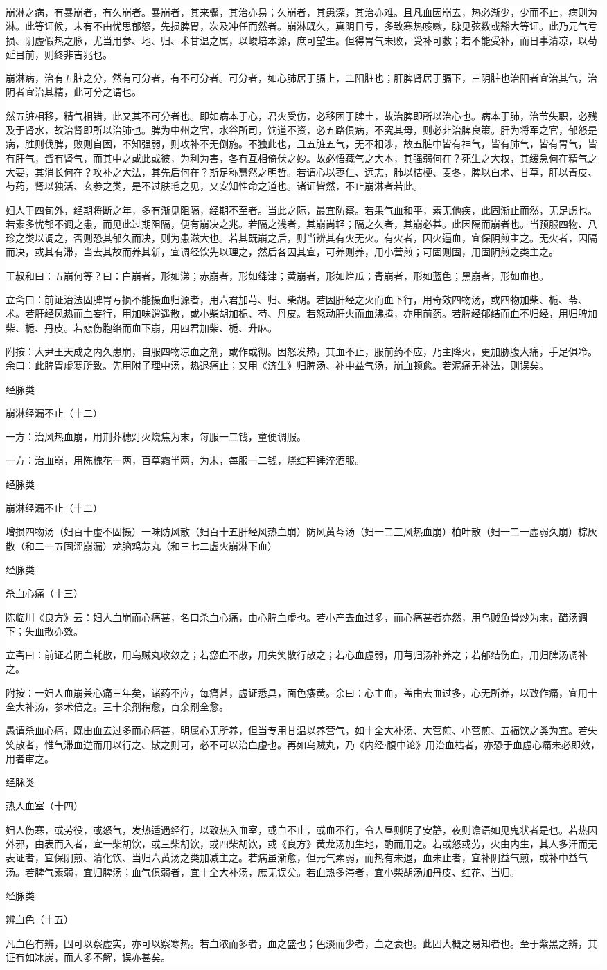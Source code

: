 崩淋之病，有暴崩者，有久崩者。暴崩者，其来骤，其治亦易；久崩者，其患深，其治亦难。且凡血因崩去，热必渐少，少而不止，病则为淋。此等证候，未有不由忧思郁怒，先损脾胃，次及冲任而然者。崩淋既久，真阴日亏，多致寒热咳嗽，脉见弦数或豁大等证。此乃元气亏损、阴虚假热之脉，尤当用参、地、归、术甘温之属，以峻培本源，庶可望生。但得胃气未败，受补可救；若不能受补，而日事清凉，以苟延目前，则终非吉兆也。

崩淋病，治有五脏之分，然有可分者，有不可分者。可分者，如心肺居于膈上，二阳脏也；肝脾肾居于膈下，三阴脏也治阳者宜治其气，治阴者宜治其精，此可分之谓也。

然五脏相移，精气相错，此又其不可分者也。即如病本于心，君火受伤，必移困于脾土，故治脾即所以治心也。病本于肺，治节失职，必残及于肾水，故治肾即所以治肺也。脾为中州之官，水谷所司，饷道不资，必五路俱病，不究其母，则必非治脾良策。肝为将军之官，郁怒是病，胜则伐脾，败则自困，不知强弱，则攻补不无倒施。不独此也，且五脏五气，无不相涉，故五脏中皆有神气，皆有肺气，皆有胃气，皆有肝气，皆有肾气，而其中之或此或彼，为利为害，各有互相倚伏之妙。故必悟藏气之大本，其强弱何在？死生之大权，其缓急何在精气之大要，其消长何在？攻补之大法，其先后何在？斯足称慧然之明哲。若谓心以枣仁、远志，肺以桔梗、麦冬，脾以白术、甘草，肝以青皮、芍药，肾以独活、玄参之类，是不过肤毛之见，又安知性命之道也。诸证皆然，不止崩淋者若此。

妇人于四旬外，经期将断之年，多有渐见阻隔，经期不至者。当此之际，最宜防察。若果气血和平，素无他疾，此固渐止而然，无足虑也。若素多忧郁不调之患，而见此过期阻隔，便有崩决之兆。若隔之浅者，其崩尚轻；隔之久者，其崩必甚。此因隔而崩者也。当预服四物、八珍之类以调之，否则恐其郁久而决，则为患滋大也。若其既崩之后，则当辨其有火无火。有火者，因火逼血，宜保阴煎主之。无火者，因隔而决，或其有滞，当去其故而养其新，宜调经饮先以理之，然后各因其宜，可养则养，用小营煎；可固则固，用固阴煎之类主之。

王叔和曰：五崩何等？曰：白崩者，形如涕；赤崩者，形如绛津；黄崩者，形如烂瓜；青崩者，形如蓝色；黑崩者，形如血也。

立斋曰：前证治法固脾胃亏损不能摄血归源者，用六君加芎、归、柴胡。若因肝经之火而血下行，用奇效四物汤，或四物加柴、栀、苓、术。若肝经风热而血妄行，用加味逍遥散，或小柴胡加栀、芍、丹皮。若怒动肝火而血沸腾，亦用前药。若脾经郁结而血不归经，用归脾加柴、栀、丹皮。若悲伤胞络而血下崩，用四君加柴、栀、升麻。

附按：大尹王天成之内久患崩，自服四物凉血之剂，或作或彻。因怒发热，其血不止，服前药不应，乃主降火，更加胁腹大痛，手足俱冷。余曰：此脾胃虚寒所致。先用附子理中汤，热退痛止；又用《济生》归脾汤、补中益气汤，崩血顿愈。若泥痛无补法，则误矣。

经脉类

崩淋经漏不止（十二）

一方：治风热血崩，用荆芥穗灯火烧焦为末，每服一二钱，童便调服。

一方：治血崩，用陈槐花一两，百草霜半两，为末，每服一二钱，烧红秤锤淬酒服。

经脉类

崩淋经漏不止（十二）

增损四物汤（妇百十虚不固摄）一味防风散（妇百十五肝经风热血崩）防风黄芩汤（妇一二三风热血崩）柏叶散（妇一二一虚弱久崩）棕灰散（和二一五固涩崩漏）龙脑鸡苏丸（和三七二虚火崩淋下血）

经脉类

杀血心痛（十三）

陈临川《良方》云：妇人血崩而心痛甚，名曰杀血心痛，由心脾血虚也。若小产去血过多，而心痛甚者亦然，用乌贼鱼骨炒为末，醋汤调下；失血散亦效。

立斋曰：前证若阴血耗散，用乌贼丸收敛之；若瘀血不散，用失笑散行散之；若心血虚弱，用芎归汤补养之；若郁结伤血，用归脾汤调补之。

附按：一妇人血崩兼心痛三年矣，诸药不应，每痛甚，虚证悉具，面色痿黄。余曰：心主血，盖由去血过多，心无所养，以致作痛，宜用十全大补汤，参术倍之。三十余剂稍愈，百余剂全愈。

愚谓杀血心痛，既由血去过多而心痛甚，明属心无所养，但当专用甘温以养营气，如十全大补汤、大营煎、小营煎、五福饮之类为宜。若失笑散者，惟气滞血逆而用以行之、散之则可，必不可以治血虚也。再如乌贼丸，乃《内经·腹中论》用治血枯者，亦恐于血虚心痛未必即效，用者审之。

经脉类

热入血室（十四）

妇人伤寒，或劳役，或怒气，发热适遇经行，以致热入血室，或血不止，或血不行，令人昼则明了安静，夜则谵语如见鬼状者是也。若热因外邪，由表而入者，宜一柴胡饮，或三柴胡饮，或四柴胡饮，或《良方》黄龙汤加生地，酌而用之。若或怒或劳，火由内生，其人多汗而无表证者，宜保阴煎、清化饮、当归六黄汤之类加减主之。若病虽渐愈，但元气素弱，而热有未退，血未止者，宜补阴益气煎，或补中益气汤。若脾气素弱，宜归脾汤；血气俱弱者，宜十全大补汤，庶无误矣。若血热多滞者，宜小柴胡汤加丹皮、红花、当归。

经脉类

辨血色（十五）

凡血色有辨，固可以察虚实，亦可以察寒热。若血浓而多者，血之盛也；色淡而少者，血之衰也。此固大概之易知者也。至于紫黑之辨，其证有如冰炭，而人多不解，误亦甚矣。
